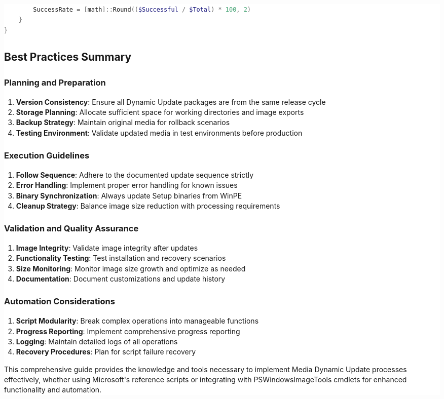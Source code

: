 ```powershell
        SuccessRate = [math]::Round(($Successful / $Total) * 100, 2)
    }
}
```
```
```

## Best Practices Summary

### Planning and Preparation

1. **Version Consistency**: Ensure all Dynamic Update packages are from the same release cycle
2. **Storage Planning**: Allocate sufficient space for working directories and image exports
3. **Backup Strategy**: Maintain original media for rollback scenarios
4. **Testing Environment**: Validate updated media in test environments before production

### Execution Guidelines

1. **Follow Sequence**: Adhere to the documented update sequence strictly
2. **Error Handling**: Implement proper error handling for known issues
3. **Binary Synchronization**: Always update Setup binaries from WinPE
4. **Cleanup Strategy**: Balance image size reduction with processing requirements

### Validation and Quality Assurance

1. **Image Integrity**: Validate image integrity after updates
2. **Functionality Testing**: Test installation and recovery scenarios
3. **Size Monitoring**: Monitor image size growth and optimize as needed
4. **Documentation**: Document customizations and update history

### Automation Considerations

1. **Script Modularity**: Break complex operations into manageable functions
2. **Progress Reporting**: Implement comprehensive progress reporting
3. **Logging**: Maintain detailed logs of all operations
4. **Recovery Procedures**: Plan for script failure recovery

This comprehensive guide provides the knowledge and tools necessary to implement Media Dynamic Update processes effectively, whether using Microsoft's reference scripts or integrating with PSWindowsImageTools cmdlets for enhanced functionality and automation.
